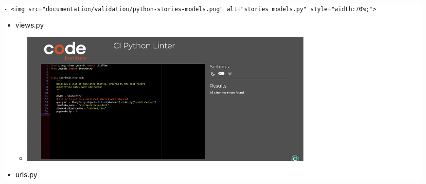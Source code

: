     - <img src="documentation/validation/python-stories-models.png" alt="stories models.py" style="width:70%;">

- views.py
    - <img src="documentation/validation/python-stories-views.png" alt="stories views.py" style="width:70%;">

- urls.py